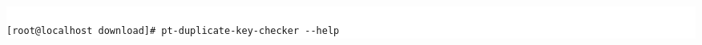 ```shell
   
[root@localhost download]# pt-duplicate-key-checker --help
```





























